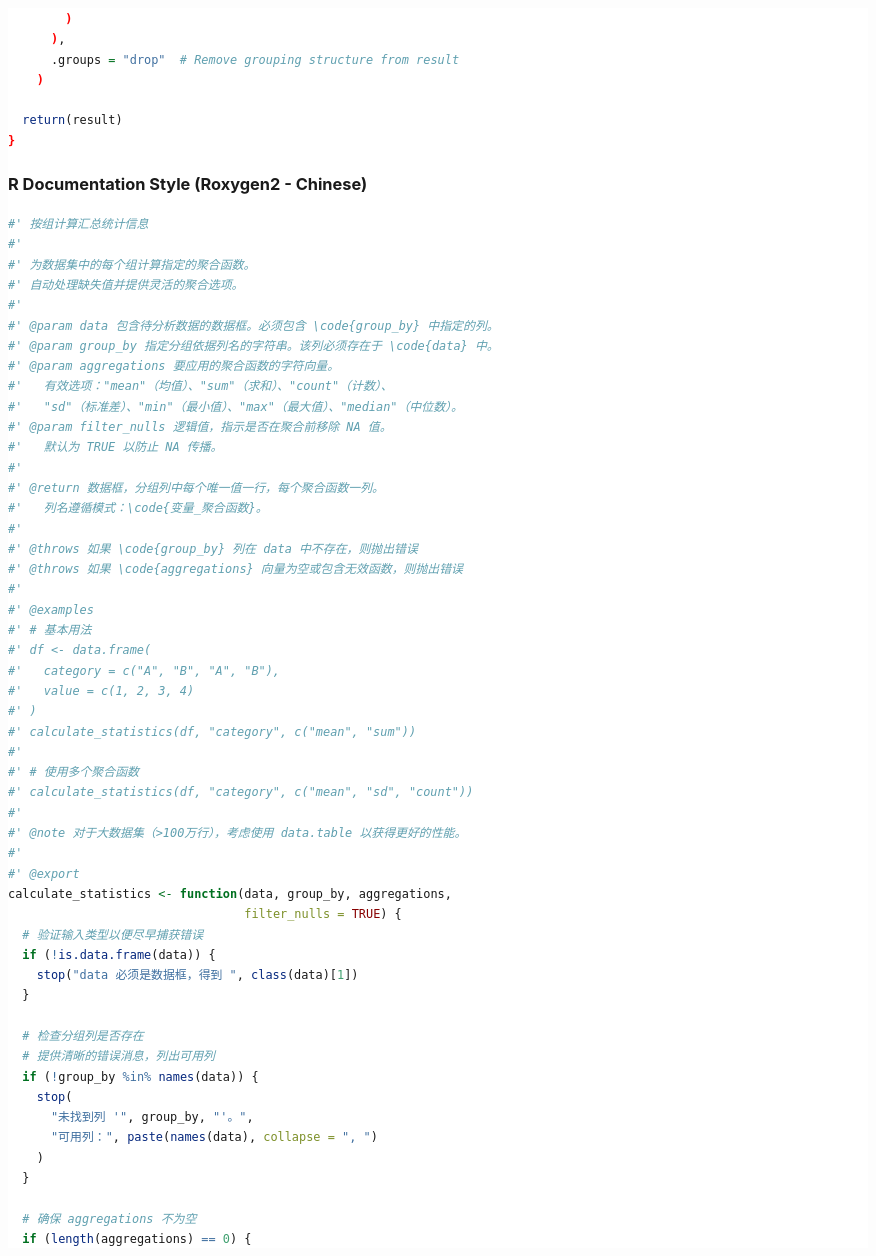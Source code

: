 ```r
        )
      ),
      .groups = "drop"  # Remove grouping structure from result
    )
  
  return(result)
}
```

### R Documentation Style (Roxygen2 - Chinese)

```r
#' 按组计算汇总统计信息
#'
#' 为数据集中的每个组计算指定的聚合函数。
#' 自动处理缺失值并提供灵活的聚合选项。
#'
#' @param data 包含待分析数据的数据框。必须包含 \code{group_by} 中指定的列。
#' @param group_by 指定分组依据列名的字符串。该列必须存在于 \code{data} 中。
#' @param aggregations 要应用的聚合函数的字符向量。
#'   有效选项："mean"（均值）、"sum"（求和）、"count"（计数）、
#'   "sd"（标准差）、"min"（最小值）、"max"（最大值）、"median"（中位数）。
#' @param filter_nulls 逻辑值，指示是否在聚合前移除 NA 值。
#'   默认为 TRUE 以防止 NA 传播。
#'
#' @return 数据框，分组列中每个唯一值一行，每个聚合函数一列。
#'   列名遵循模式：\code{变量_聚合函数}。
#'
#' @throws 如果 \code{group_by} 列在 data 中不存在，则抛出错误
#' @throws 如果 \code{aggregations} 向量为空或包含无效函数，则抛出错误
#'
#' @examples
#' # 基本用法
#' df <- data.frame(
#'   category = c("A", "B", "A", "B"),
#'   value = c(1, 2, 3, 4)
#' )
#' calculate_statistics(df, "category", c("mean", "sum"))
#'
#' # 使用多个聚合函数
#' calculate_statistics(df, "category", c("mean", "sd", "count"))
#'
#' @note 对于大数据集（>100万行），考虑使用 data.table 以获得更好的性能。
#'
#' @export
calculate_statistics <- function(data, group_by, aggregations, 
                                 filter_nulls = TRUE) {
  # 验证输入类型以便尽早捕获错误
  if (!is.data.frame(data)) {
    stop("data 必须是数据框，得到 ", class(data)[1])
  }
  
  # 检查分组列是否存在
  # 提供清晰的错误消息，列出可用列
  if (!group_by %in% names(data)) {
    stop(
      "未找到列 '", group_by, "'。",
      "可用列：", paste(names(data), collapse = ", ")
    )
  }
  
  # 确保 aggregations 不为空
  if (length(aggregations) == 0) {
```